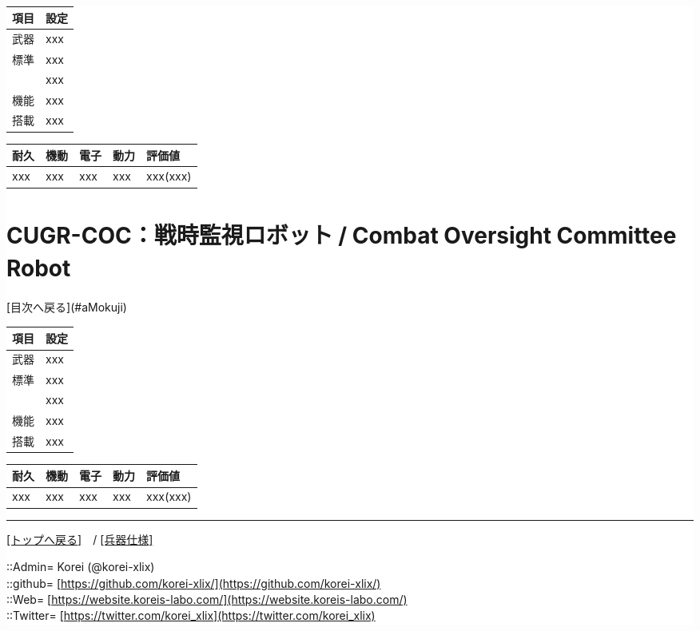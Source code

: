 
|項目  |設定  |
|:--|:--|
|武器  |xxx  |
|標準  |xxx  |
|      |xxx  |
|機能  |xxx  |
|搭載  |xxx  |

|耐久  |機動  |電子  |動力  |評価値    |
|:--|:--|:--|:--|:--|
| xxx   | xxx   | xxx   | xxx   | xxx(xxx)   |
  





<h1 id="aCombatOversightCommitteeRobot">CUGR-COC：戦時監視ロボット / Combat Oversight Committee Robot</h1>  
  [目次へ戻る](#aMokuji)  
  

|項目  |設定  |
|:--|:--|
|武器  |xxx  |
|標準  |xxx  |
|      |xxx  |
|機能  |xxx  |
|搭載  |xxx  |

|耐久  |機動  |電子  |動力  |評価値    |
|:--|:--|:--|:--|:--|
| xxx   | xxx   | xxx   | xxx   | xxx(xxx)   |
  





***
[[トップへ戻る]](/readme.md)　/
[[兵器仕様]](/unit/readme.md)  
  
::Admin= Korei (@korei-xlix)  
::github= [https://github.com/korei-xlix/](https://github.com/korei-xlix/)  
::Web= [https://website.koreis-labo.com/](https://website.koreis-labo.com/)  
::Twitter= [https://twitter.com/korei_xlix](https://twitter.com/korei_xlix)  
